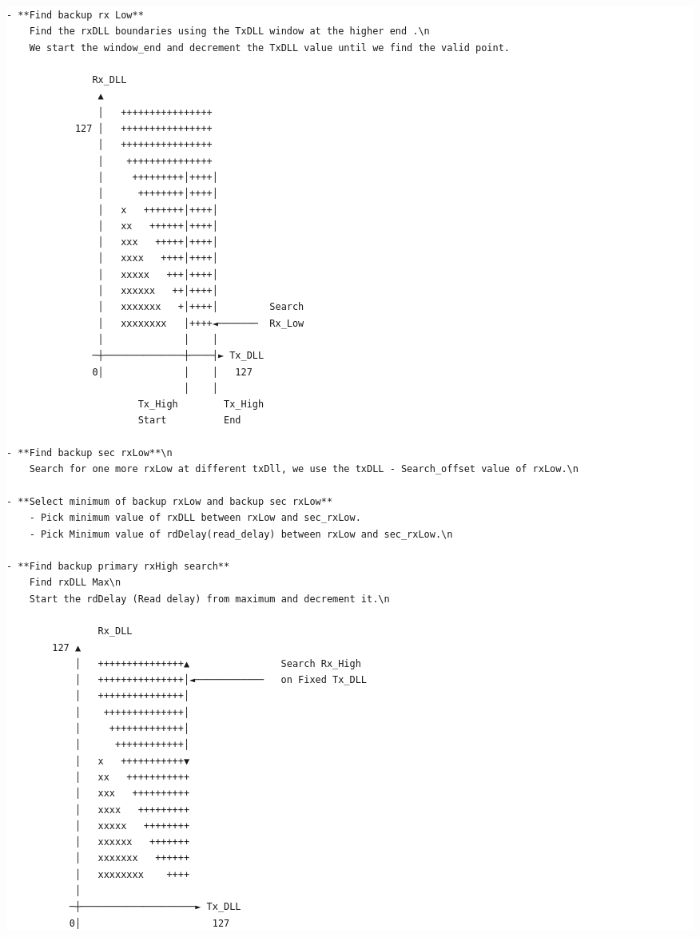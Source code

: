     - **Find backup rx Low**
	    Find the rxDLL boundaries using the TxDLL window at the higher end .\n
        We start the window_end and decrement the TxDLL value until we find the valid point.

        		   Rx_DLL
        		    ▲
        		    │   ++++++++++++++++
        		127 │   ++++++++++++++++
        		    │   ++++++++++++++++
        		    │    +++++++++++++++
        		    │     +++++++++│++++│
        		    │      ++++++++│++++│
        		    │   x   +++++++│++++│
        		    │   xx   ++++++│++++│
        		    │   xxx   +++++│++++│
        		    │   xxxx   ++++│++++│
        		    │   xxxxx   +++│++++│
        		    │   xxxxxx   ++│++++│
        		    │   xxxxxxx   +│++++│         Search
        		    │   xxxxxxxx   │++++◄───────  Rx_Low
        		    │              │    │
        		   ─┼──────────────┼────┤► Tx_DLL
        		   0│              │    │   127
        		                   │    │
        		           Tx_High        Tx_High
        		           Start          End

    - **Find backup sec rxLow**\n
        Search for one more rxLow at different txDll, we use the txDLL - Search_offset value of rxLow.\n

    - **Select minimum of backup rxLow and backup sec rxLow**
        - Pick minimum value of rxDLL between rxLow and sec_rxLow.
	    - Pick Minimum value of rdDelay(read_delay) between rxLow and sec_rxLow.\n

    - **Find backup primary rxHigh search**
        Find rxDLL Max\n
        Start the rdDelay (Read delay) from maximum and decrement it.\n

                    Rx_DLL
            127 ▲
                │   +++++++++++++++▲                Search Rx_High
                │   +++++++++++++++│◄────────────   on Fixed Tx_DLL
                │   +++++++++++++++│
                │    ++++++++++++++│
                │     +++++++++++++│
                │      ++++++++++++│
                │   x   +++++++++++▼
                │   xx   +++++++++++
                │   xxx   ++++++++++
                │   xxxx   +++++++++
                │   xxxxx   ++++++++
                │   xxxxxx   +++++++
                │   xxxxxxx   ++++++
                │   xxxxxxxx    ++++
                │
               ─┼────────────────────► Tx_DLL
               0│                       127
